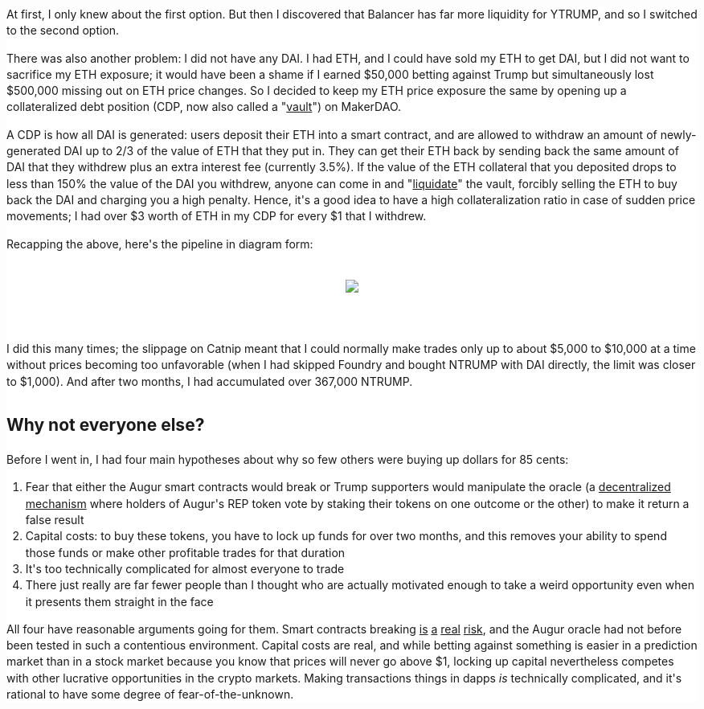 At first, I only knew about the first option. But then I discovered that Balancer has far more liquidity for YTRUMP, and so I switched to the second option.

There was also another problem: I did not have any DAI. I had ETH, and I could have sold my ETH to get DAI, but I did not want to sacrifice my ETH exposure; it would have been a shame if I earned $50,000 betting against Trump but simultaneously lost $500,000 missing out on ETH price changes. So I decided to keep my ETH price exposure the same by opening up a collateralized debt position (CDP, now also called a "[vault](https://community-development.makerdao.com/en/learn/vaults/)") on MakerDAO.

A CDP is how all DAI is generated: users deposit their ETH into a smart contract, and are allowed to withdraw an amount of newly-generated DAI up to 2/3 of the value of ETH that they put in. They can get their ETH back by sending back the same amount of DAI that they withdrew plus an extra interest fee (currently 3.5%). If the value of the ETH collateral that you deposited drops to less than 150% the value of the DAI you withdrew, anyone can come in and "[liquidate](https://community-development.makerdao.com/en/learn/vaults/liquidation/)" the vault, forcibly selling the ETH to buy back the DAI and charging you a high penalty. Hence, it's a good idea to have a high collateralization ratio in case of sudden price movements; I had over $3 worth of ETH in my CDP for every $1 that I withdrew.

Recapping the above, here's the pipeline in diagram form:

<br>
<center>
<img src="../../../../images/election-files/pipeline.png" />
</center><br><br>

I did this many times; the slippage on Catnip meant that I could normally make trades only up to about $5,000 to $10,000 at a time without prices becoming too unfavorable (when I had skipped Foundry and bought NTRUMP with DAI directly, the limit was closer to $1,000). And after two months, I had accumulated over 367,000 NTRUMP.

## Why not everyone else?

Before I went in, I had four main hypotheses about why so few others were buying up dollars for 85 cents:

1. Fear that either the Augur smart contracts would break or Trump supporters would manipulate the oracle (a [decentralized mechanism](https://augur.net/blog/v2-resolution/) where holders of Augur's REP token vote by staking their tokens on one outcome or the other) to make it return a false result
2. Capital costs: to buy these tokens, you have to lock up funds for over two months, and this removes your ability to spend those funds or make other profitable trades for that duration
3. It's too technically complicated for almost everyone to trade
4. There just really are far fewer people than I thought who are actually motivated enough to take a weird opportunity even when it presents them straight in the face

All four have reasonable arguments going for them. Smart contracts breaking [is](https://en.wikipedia.org/wiki/The_DAO_(organization)) [a](https://www.parity.io/a-postmortem-on-the-parity-multi-sig-library-self-destruct/) [real](https://hackingdistributed.com/2020/03/11/flash-loans/) [risk](https://blog.ethereum.org/2016/06/19/thinking-smart-contract-security/), and the Augur oracle had not before been tested in such a contentious environment. Capital costs are real, and while betting against something is easier in a prediction market than in a stock market because you know that prices will never go above $1, locking up capital nevertheless competes with other lucrative opportunities in the crypto markets. Making transactions things in dapps _is_ technically complicated, and it's rational to have some degree of fear-of-the-unknown.
